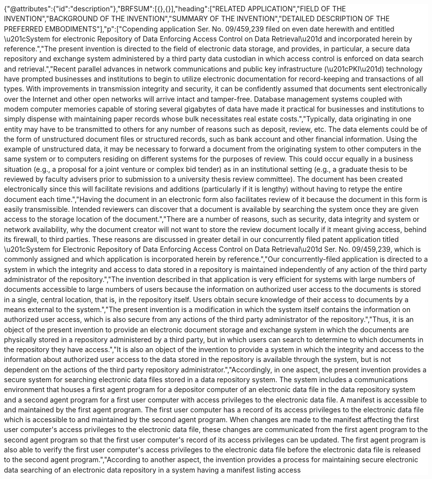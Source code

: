 {"@attributes":{"id":"description"},"BRFSUM":[{},{}],"heading":["RELATED APPLICATION","FIELD OF THE INVENTION","BACKGROUND OF THE INVENTION","SUMMARY OF THE INVENTION","DETAILED DESCRIPTION OF THE PREFERRED EMBODIMENTS"],"p":["Copending application Ser. No. 09\/459,239 filed on even date herewith and entitled \u201cSystem for electronic Repository of Data Enforcing Access Control on Data Retrieval\u201d and incorporated herein by reference.","The present invention is directed to the field of electronic data storage, and provides, in particular, a secure data repository and exchange system administered by a third party data custodian in which access control is enforced on data search and retrieval.","Recent parallel advances in network communications and public key infrastructure (\u201cPKI\u201d) technology have prompted businesses and institutions to begin to utilize electronic documentation for record-keeping and transactions of all types. With improvements in transmission integrity and security, it can be confidently assumed that documents sent electronically over the Internet and other open networks will arrive intact and tamper-free. Database management systems coupled with modem computer memories capable of storing several gigabytes of data have made it practical for businesses and institutions to simply dispense with maintaining paper records whose bulk necessitates real estate costs.","Typically, data originating in one entity may have to be transmitted to others for any number of reasons such as deposit, review, etc. The data elements could be of the form of unstructured document files or structured records, such as bank account and other financial information. Using the example of unstructured data, it may be necessary to forward a document from the originating system to other computers in the same system or to computers residing on different systems for the purposes of review. This could occur equally in a business situation (e.g., a proposal for a joint venture or complex bid tender) as in an institutional setting (e.g., a graduate thesis to be reviewed by faculty advisers prior to submission to a university thesis review committee). The document has been created electronically since this will facilitate revisions and additions (particularly if it is lengthy) without having to retype the entire document each time.","Having the document in an electronic form also facilitates review of it because the document in this form is easily transmissible. Intended reviewers can discover that a document is available by searching the system once they are given access to the storage location of the document.","There are a number of reasons, such as security, data integrity and system or network availability, why the document creator will not want to store the review document locally if it meant giving access, behind its firewall, to third parties. These reasons are discussed in greater detail in our concurrently filed patent application titled \u201cSystem for Electronic Repository of Data Enforcing Access Control on Data Retrieval\u201d Ser. No. 09\/459,239, which is commonly assigned and which application is incorporated herein by reference.","Our concurrently-filed application is directed to a system in which the integrity and access to data stored in a repository is maintained independently of any action of the third party administrator of the repository.","The invention described in that application is very efficient for systems with large numbers of documents accessible to large numbers of users because the information on authorized user access to the documents is stored in a single, central location, that is, in the repository itself. Users obtain secure knowledge of their access to documents by a means external to the system.","The present invention is a modification in which the system itself contains the information on authorized user access, which is also secure from any actions of the third party administrator of the repository.","Thus, it is an object of the present invention to provide an electronic document storage and exchange system in which the documents are physically stored in a repository administered by a third party, but in which users can search to determine to which documents in the repository they have access.","It is also an object of the invention to provide a system in which the integrity and access to the information about authorized user access to the data stored in the repository is available through the system, but is not dependent on the actions of the third party repository administrator.","Accordingly, in one aspect, the present invention provides a secure system for searching electronic data files stored in a data repository system. The system includes a communications environment that houses a first agent program for a depositor computer of an electronic data file in the data repository system and a second agent program for a first user computer with access privileges to the electronic data file. A manifest is accessible to and maintained by the first agent program. The first user computer has a record of its access privileges to the electronic data file which is accessible to and maintained by the second agent program. When changes are made to the manifest affecting the first user computer's access privileges to the electronic data file, these changes are communicated from the first agent program to the second agent program so that the first user computer's record of its access privileges can be updated. The first agent program is also able to verify the first user computer's access privileges to the electronic data file before the electronic data file is released to the second agent program.","According to another aspect, the invention provides a process for maintaining secure electronic data searching of an electronic data repository in a system having a manifest listing access